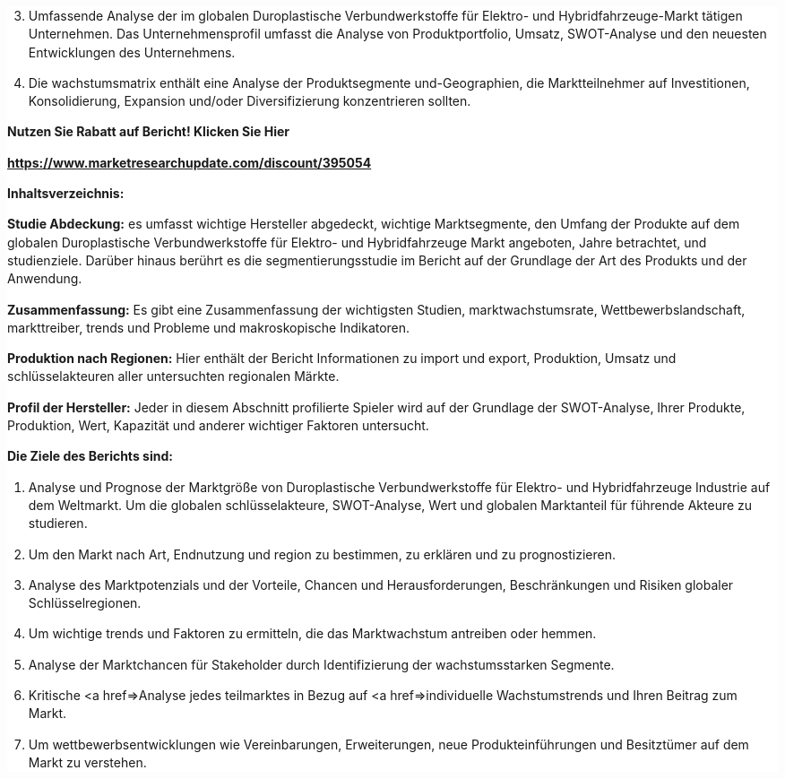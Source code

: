 3. Umfassende Analyse der im globalen Duroplastische Verbundwerkstoffe für Elektro- und Hybridfahrzeuge-Markt tätigen Unternehmen. Das Unternehmensprofil umfasst die Analyse von Produktportfolio, Umsatz, SWOT-Analyse und den neuesten Entwicklungen des Unternehmens.

4. Die wachstumsmatrix enthält eine Analyse der Produktsegmente und-Geographien, die Marktteilnehmer auf Investitionen, Konsolidierung, Expansion und/oder Diversifizierung konzentrieren sollten.



<strong>Nutzen Sie Rabatt auf Bericht! Klicken Sie Hier
</strong>

<strong><a href=https://www.marketresearchupdate.com/discount/395054>https://www.marketresearchupdate.com/discount/395054</b></u></font></strong></a>



<strong>Inhaltsverzeichnis:</strong>



<strong>Studie Abdeckung:</strong> es umfasst wichtige Hersteller abgedeckt, wichtige Marktsegmente, den Umfang der Produkte auf dem globalen Duroplastische Verbundwerkstoffe für Elektro- und Hybridfahrzeuge Markt angeboten, Jahre betrachtet, und studienziele. Darüber hinaus berührt es die segmentierungsstudie im Bericht auf der Grundlage der Art des Produkts und der Anwendung.



<strong>Zusammenfassung:</strong> Es gibt eine Zusammenfassung der wichtigsten Studien, marktwachstumsrate, Wettbewerbslandschaft, markttreiber, trends und Probleme und makroskopische Indikatoren.



<strong>Produktion nach Regionen:</strong> Hier enthält der Bericht Informationen zu import und export, Produktion, Umsatz und schlüsselakteuren aller untersuchten regionalen Märkte.



<strong>Profil der Hersteller:</strong> Jeder in diesem Abschnitt profilierte Spieler wird auf der Grundlage der SWOT-Analyse, Ihrer Produkte, Produktion, Wert, Kapazität und anderer wichtiger Faktoren untersucht.



<strong>Die Ziele des Berichts sind:</strong>

1) Analyse und Prognose der Marktgröße von Duroplastische Verbundwerkstoffe für Elektro- und Hybridfahrzeuge Industrie auf dem Weltmarkt.
Um die globalen schlüsselakteure, SWOT-Analyse, Wert und globalen Marktanteil für führende Akteure zu studieren.

2) Um den Markt nach Art, Endnutzung und region zu bestimmen, zu erklären und zu prognostizieren.

3) Analyse des Marktpotenzials und der Vorteile, Chancen und Herausforderungen, Beschränkungen und Risiken globaler Schlüsselregionen.

4) Um wichtige trends und Faktoren zu ermitteln, die das Marktwachstum antreiben oder hemmen.

5) Analyse der Marktchancen für Stakeholder durch Identifizierung der wachstumsstarken Segmente.

6) Kritische <a href=>Analyse</a> jedes teilmarktes in Bezug auf <a href=>individuelle</a> Wachstumstrends und Ihren Beitrag zum Markt.

7) Um wettbewerbsentwicklungen wie Vereinbarungen, Erweiterungen, neue Produkteinführungen und Besitztümer auf dem Markt zu verstehen.
